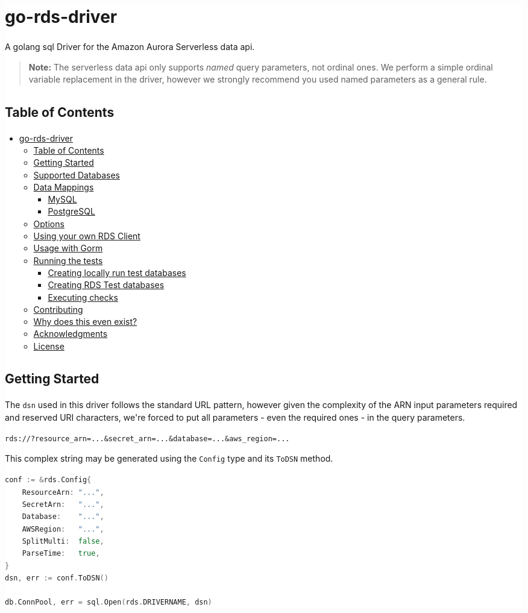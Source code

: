 # go-rds-driver
A golang sql Driver for the Amazon Aurora Serverless data api.

> **Note:** The serverless data api only supports _named_ query parameters, not ordinal ones. We
> perform a simple ordinal variable replacement in the driver, however we strongly recommend
> you used named parameters as a general rule.

## Table of Contents

* [go-rds-driver](#go-rds-driver)
  * [Table of Contents](#table-of-contents)
  * [Getting Started](#getting-started)
  * [Supported Databases](#supported-databases)
  * [Data Mappings](#data-mappings)
    * [MySQL](#mysql)
    * [PostgreSQL](#postgresql)
  * [Options](#options)
  * [Using your own RDS Client](#using-your-own-rds-client)
  * [Usage with Gorm](#usage-with-gorm)
  * [Running the tests](#running-the-tests)
    * [Creating locally run test databases](#creating-locally-run-test-databases)
    * [Creating RDS Test databases](#creating-rds-test-databases)
    * [Executing checks](#executing-checks)
  * [Contributing](#contributing)
  * [Why does this even exist?](#why-does-this-even-exist)
  * [Acknowledgments](#acknowledgments)
  * [License](#license)

## Getting Started

The `dsn` used in this driver follows the standard URL pattern, however given the complexity
of the ARN input parameters required and reserved URI characters, we're forced to put
all parameters - even the required ones - in the query parameters.
```text
rds://?resource_arn=...&secret_arn=...&database=...&aws_region=...
```
This complex string may be generated using the `Config` type and its `ToDSN` method.

```go
conf := &rds.Config{
    ResourceArn: "...",
    SecretArn:   "...",
    Database:    "...",
    AWSRegion:   "...",
	SplitMulti:  false,
	ParseTime:   true,
}
dsn, err := conf.ToDSN()

db.ConnPool, err = sql.Open(rds.DRIVERNAME, dsn)
```

